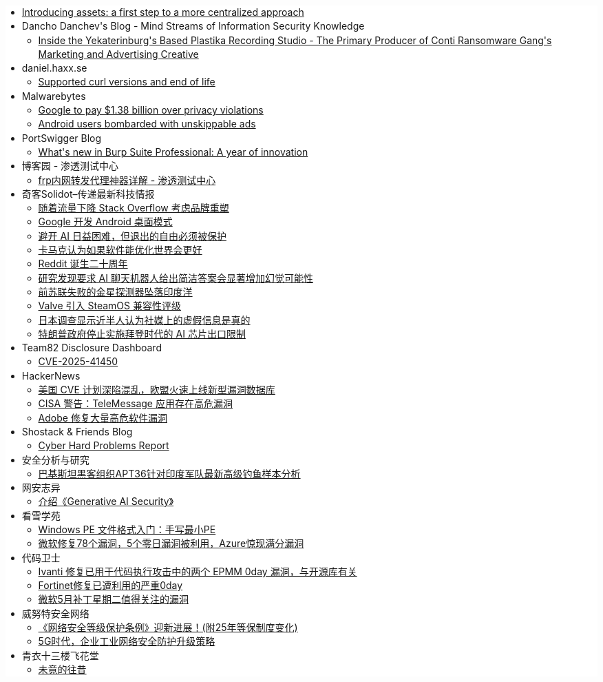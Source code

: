   - [Introducing assets:  a first step to a more centralized approach](https://www.intigriti.com/blog/changelog/introducing-assets-a-first-step-to-a-more-centralized-approach)
- Dancho Danchev's Blog - Mind Streams of Information Security Knowledge
  - [Inside the Yekaterinburg's Based Plastika Recording Studio - The Primary Producer of Conti Ransomware Gang's Marketing and Advertising Creative](https://ddanchev.blogspot.com/2025/05/inside-yekaterinburgs-based-plastika.html)
- daniel.haxx.se
  - [Supported curl versions and end of life](https://daniel.haxx.se/blog/2025/05/14/supported-curl-versions-and-end-of-life/)
- Malwarebytes
  - [Google to pay $1.38 billion over privacy violations](https://www.malwarebytes.com/blog/news/2025/05/google-to-pay-1-38-billion-over-privacy-violations)
  - [Android users bombarded with unskippable ads](https://www.malwarebytes.com/blog/news/2025/05/android-users-bombarded-with-unskippable-ads)
- PortSwigger Blog
  - [What's new in Burp Suite Professional: A year of innovation](https://portswigger.net/blog/whats-new-in-burp-suite-professional-a-year-of-innovation)
- 博客园 - 渗透测试中心
  - [frp内网转发代理神器详解 - 渗透测试中心](https://www.cnblogs.com/backlion/p/18875384)
- 奇客Solidot–传递最新科技情报
  - [随着流量下降 Stack Overflow 考虑品牌重塑](https://www.solidot.org/story?sid=81294)
  - [Google 开发 Android 桌面模式](https://www.solidot.org/story?sid=81293)
  - [避开 AI 日益困难，但退出的自由必须被保护](https://www.solidot.org/story?sid=81292)
  - [卡马克认为如果软件能优化世界会更好](https://www.solidot.org/story?sid=81291)
  - [Reddit 诞生二十周年](https://www.solidot.org/story?sid=81290)
  - [研究发现要求 AI 聊天机器人给出简洁答案会显著增加幻觉可能性](https://www.solidot.org/story?sid=81289)
  - [前苏联失败的金星探测器坠落印度洋](https://www.solidot.org/story?sid=81288)
  - [Valve 引入 SteamOS 兼容性评级](https://www.solidot.org/story?sid=81287)
  - [日本调查显示近半人认为社媒上的虚假信息是真的](https://www.solidot.org/story?sid=81286)
  - [特朗普政府停止实施拜登时代的 AI 芯片出口限制](https://www.solidot.org/story?sid=81285)
- Team82 Disclosure Dashboard
  - [CVE-2025-41450](https://claroty.com/team82/disclosure-dashboard/cve-2025-41450)
- HackerNews
  - [美国 CVE 计划深陷混乱，欧盟火速上线新型漏洞数据库](https://hackernews.cc/archives/58737)
  - [CISA 警告：TeleMessage 应用存在高危漏洞](https://hackernews.cc/archives/58735)
  - [Adobe 修复大量高危软件漏洞](https://hackernews.cc/archives/58733)
- Shostack & Friends Blog
  - [Cyber Hard Problems Report](https://shostack.org/blog/cyber-hard-problems-review/)
- 安全分析与研究
  - [巴基斯坦黑客组织APT36针对印度军队最新高级钓鱼样本分析](https://mp.weixin.qq.com/s?__biz=MzA4ODEyODA3MQ==&mid=2247491971&idx=1&sn=4aa5deb98756c592419168d836df8c04)
- 网安志异
  - [介绍《Generative AI Security》](https://mp.weixin.qq.com/s?__biz=MzAxNzYyNzMyNg==&mid=2664232657&idx=1&sn=8da434316d4bad87473a22d7f7b87086)
- 看雪学苑
  - [Windows PE 文件格式入门：手写最小PE](https://mp.weixin.qq.com/s?__biz=MjM5NTc2MDYxMw==&mid=2458593996&idx=1&sn=31a8d4dfe5cc70eaedc4d45682489c53)
  - [微软修复78个漏洞，5个零日漏洞被利用，Azure惊现满分漏洞](https://mp.weixin.qq.com/s?__biz=MjM5NTc2MDYxMw==&mid=2458593996&idx=2&sn=1adc8a5b4dcf09069ae8a01ef9cb1186)
- 代码卫士
  - [Ivanti 修复已用于代码执行攻击中的两个 EPMM 0day 漏洞，与开源库有关](https://mp.weixin.qq.com/s?__biz=MzI2NTg4OTc5Nw==&mid=2247523008&idx=1&sn=12a019a9d94970b49208b306f026f931)
  - [Fortinet修复已遭利用的严重0day](https://mp.weixin.qq.com/s?__biz=MzI2NTg4OTc5Nw==&mid=2247523008&idx=2&sn=4dc3d8241d26767577bbed984b1b88b2)
  - [微软5月补丁星期二值得关注的漏洞](https://mp.weixin.qq.com/s?__biz=MzI2NTg4OTc5Nw==&mid=2247523008&idx=3&sn=9a842c823e7d8913c5cc1c0f69a9cda4)
- 威努特安全网络
  - [《网络安全等级保护条例》迎新进展！(附25年等保制度变化)](https://mp.weixin.qq.com/s?__biz=MzAwNTgyODU3NQ==&mid=2651133006&idx=1&sn=6436da4f90988724f2cde1321b101573)
  - [5G时代，企业工业网络安全防护升级策略](https://mp.weixin.qq.com/s?__biz=MzAwNTgyODU3NQ==&mid=2651132997&idx=1&sn=ce299665e669cc37debb28b86f1ceec2)
- 青衣十三楼飞花堂
  - [未竟的往昔](https://mp.weixin.qq.com/s?__biz=MzUzMjQyMDE3Ng==&mid=2247488282&idx=1&sn=84a23e0ff141924f6f0a95f2ac1db33a)